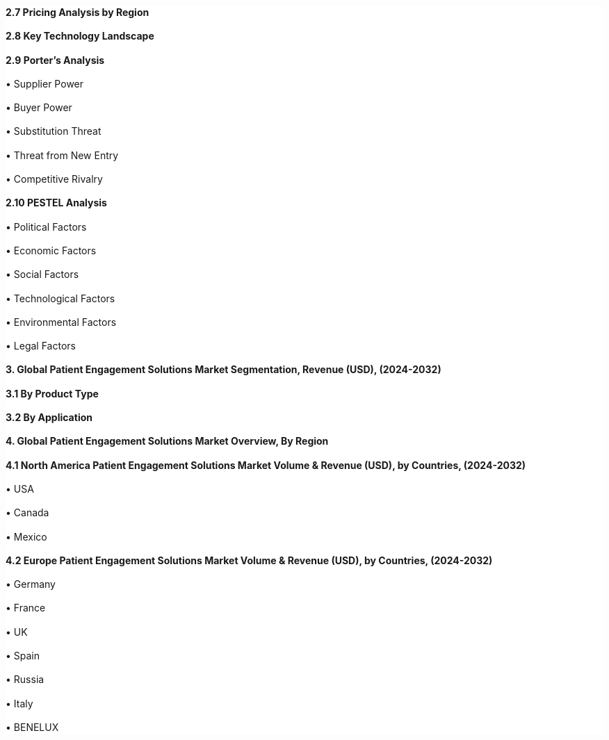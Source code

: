 <strong>2.7 Pricing Analysis by Region</strong>

<strong>2.8 Key Technology Landscape</strong>

<strong>2.9 Porter’s Analysis</strong>

• Supplier Power

• Buyer Power

• Substitution Threat

• Threat from New Entry

• Competitive Rivalry

<strong>2.10 PESTEL Analysis</strong>

• Political Factors

• Economic Factors

• Social Factors

• Technological Factors

• Environmental Factors

• Legal Factors

<strong>3. Global Patient Engagement Solutions Market Segmentation, Revenue (USD), (2024-2032)</strong>

<strong>3.1 By Product Type</strong>

<strong>3.2 By Application</strong>

<strong>4. Global Patient Engagement Solutions Market Overview, By Region</strong>

<strong>4.1 North America Patient Engagement Solutions Market Volume &amp; Revenue (USD), by Countries, (2024-2032)</strong>

• USA

• Canada

• Mexico

<strong>4.2 Europe Patient Engagement Solutions Market Volume &amp; Revenue (USD), by Countries, (2024-2032)</strong>

• Germany

• France

• UK

• Spain

• Russia

• Italy

• BENELUX
